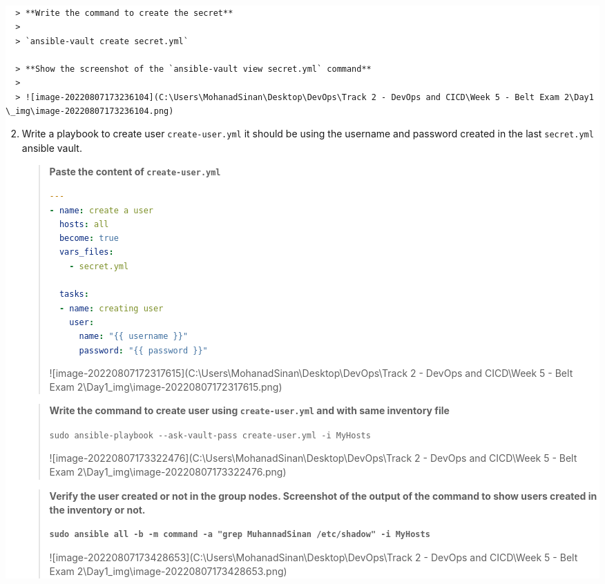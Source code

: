       > **Write the command to create the secret** 
      >
      > `ansible-vault create secret.yml`

      > **Show the screenshot of the `ansible-vault view secret.yml` command** 
      >
      > ![image-20220807173236104](C:\Users\MohanadSinan\Desktop\DevOps\Track 2 - DevOps and CICD\Week 5 - Belt Exam 2\Day1\_img\image-20220807173236104.png)

   2. Write a playbook to create user `create-user.yml` it should be using the username and password created in the last `secret.yml` ansible vault.

      > **Paste the content of `create-user.yml`**
      >
      > ```yaml
      > ---
      > - name: create a user
      >   hosts: all
      >   become: true
      >   vars_files:
      >     - secret.yml
      >     
      >   tasks:
      >   - name: creating user
      >     user:
      >       name: "{{ username }}"
      >       password: "{{ password }}"
      > ```
      >
      > ![image-20220807172317615](C:\Users\MohanadSinan\Desktop\DevOps\Track 2 - DevOps and CICD\Week 5 - Belt Exam 2\Day1\_img\image-20220807172317615.png)
      
      > **Write the command to create user using `create-user.yml` and with same inventory file**
      >
      > `sudo ansible-playbook --ask-vault-pass create-user.yml -i MyHosts`
      >
      > ![image-20220807173322476](C:\Users\MohanadSinan\Desktop\DevOps\Track 2 - DevOps and CICD\Week 5 - Belt Exam 2\Day1\_img\image-20220807173322476.png)
      
      > **Verify the user created or not in the group nodes. Screenshot of the output of the command to show users created in the inventory or not.**
      >
      > **`sudo ansible all -b -m command -a "grep MuhannadSinan /etc/shadow" -i MyHosts`**
      >
      > ![image-20220807173428653](C:\Users\MohanadSinan\Desktop\DevOps\Track 2 - DevOps and CICD\Week 5 - Belt Exam 2\Day1\_img\image-20220807173428653.png)